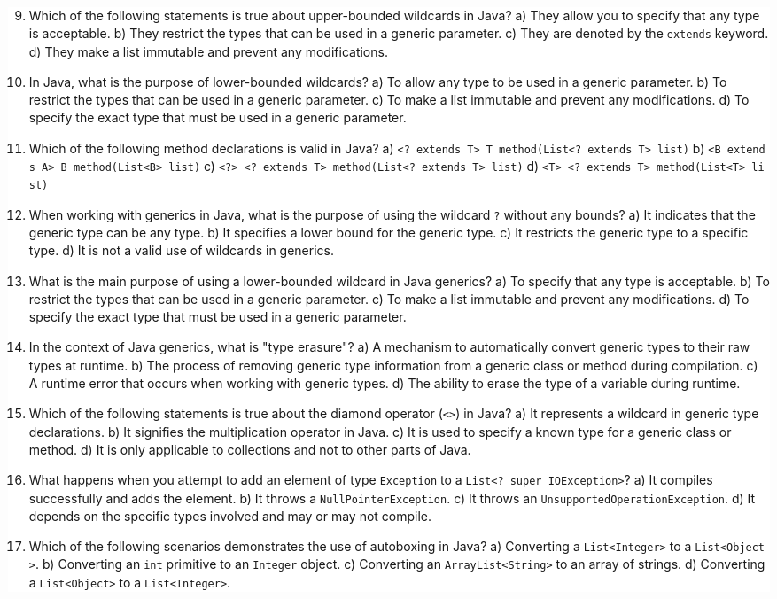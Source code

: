 9. Which of the following statements is true about upper-bounded wildcards in Java?
   a) They allow you to specify that any type is acceptable.
   b) They restrict the types that can be used in a generic parameter.
   c) They are denoted by the `extends` keyword.
   d) They make a list immutable and prevent any modifications.

10. In Java, what is the purpose of lower-bounded wildcards?
    a) To allow any type to be used in a generic parameter.
    b) To restrict the types that can be used in a generic parameter.
    c) To make a list immutable and prevent any modifications.
    d) To specify the exact type that must be used in a generic parameter.

11. Which of the following method declarations is valid in Java?
    a) `<? extends T> T method(List<? extends T> list)`
    b) `<B extends A> B method(List<B> list)`
    c) `<?> <? extends T> method(List<? extends T> list)`
    d) `<T> <? extends T> method(List<T> list)`

12. When working with generics in Java, what is the purpose of using the wildcard `?` without any bounds?
    a) It indicates that the generic type can be any type.
    b) It specifies a lower bound for the generic type.
    c) It restricts the generic type to a specific type.
    d) It is not a valid use of wildcards in generics.


13. What is the main purpose of using a lower-bounded wildcard in Java generics?
    a) To specify that any type is acceptable.
    b) To restrict the types that can be used in a generic parameter.
    c) To make a list immutable and prevent any modifications.
    d) To specify the exact type that must be used in a generic parameter.

14. In the context of Java generics, what is "type erasure"?
    a) A mechanism to automatically convert generic types to their raw types at runtime.
    b) The process of removing generic type information from a generic class or method during compilation.
    c) A runtime error that occurs when working with generic types.
    d) The ability to erase the type of a variable during runtime.

15. Which of the following statements is true about the diamond operator (`<>`) in Java?
    a) It represents a wildcard in generic type declarations.
    b) It signifies the multiplication operator in Java.
    c) It is used to specify a known type for a generic class or method.
    d) It is only applicable to collections and not to other parts of Java.

16. What happens when you attempt to add an element of type `Exception` to a `List<? super IOException>`?
    a) It compiles successfully and adds the element.
    b) It throws a `NullPointerException`.
    c) It throws an `UnsupportedOperationException`.
    d) It depends on the specific types involved and may or may not compile.

17. Which of the following scenarios demonstrates the use of autoboxing in Java?
    a) Converting a `List<Integer>` to a `List<Object>`.
    b) Converting an `int` primitive to an `Integer` object.
    c) Converting an `ArrayList<String>` to an array of strings.
    d) Converting a `List<Object>` to a `List<Integer>`.

